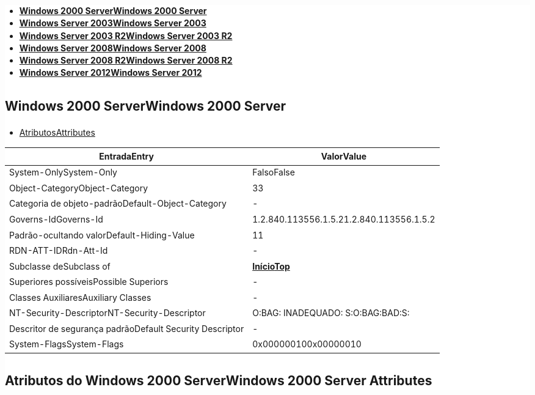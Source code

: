 -   [<span data-ttu-id="0c6a7-118">**Windows 2000 Server**</span><span class="sxs-lookup"><span data-stu-id="0c6a7-118">**Windows 2000 Server**</span></span>](#windows-2000-server)
-   [<span data-ttu-id="0c6a7-119">**Windows Server 2003**</span><span class="sxs-lookup"><span data-stu-id="0c6a7-119">**Windows Server 2003**</span></span>](#windows-server-2003)
-   [<span data-ttu-id="0c6a7-120">**Windows Server 2003 R2**</span><span class="sxs-lookup"><span data-stu-id="0c6a7-120">**Windows Server 2003 R2**</span></span>](#windows-server-2003-r2)
-   [<span data-ttu-id="0c6a7-121">**Windows Server 2008**</span><span class="sxs-lookup"><span data-stu-id="0c6a7-121">**Windows Server 2008**</span></span>](#windows-server-2008)
-   [<span data-ttu-id="0c6a7-122">**Windows Server 2008 R2**</span><span class="sxs-lookup"><span data-stu-id="0c6a7-122">**Windows Server 2008 R2**</span></span>](#windows-server-2008-r2)
-   [<span data-ttu-id="0c6a7-123">**Windows Server 2012**</span><span class="sxs-lookup"><span data-stu-id="0c6a7-123">**Windows Server 2012**</span></span>](#windows-server-2012)

## <a name="windows-2000-server"></a><span data-ttu-id="0c6a7-124">Windows 2000 Server</span><span class="sxs-lookup"><span data-stu-id="0c6a7-124">Windows 2000 Server</span></span>

-   [<span data-ttu-id="0c6a7-125">Atributos</span><span class="sxs-lookup"><span data-stu-id="0c6a7-125">Attributes</span></span>](#windows-2000-server-attributes)



| <span data-ttu-id="0c6a7-126">Entrada</span><span class="sxs-lookup"><span data-stu-id="0c6a7-126">Entry</span></span> | <span data-ttu-id="0c6a7-127">Valor</span><span class="sxs-lookup"><span data-stu-id="0c6a7-127">Value</span></span> |
|-----------------------------|---------------------------------|
| <span data-ttu-id="0c6a7-128">System-Only</span><span class="sxs-lookup"><span data-stu-id="0c6a7-128">System-Only</span></span>                 | <span data-ttu-id="0c6a7-129">Falso</span><span class="sxs-lookup"><span data-stu-id="0c6a7-129">False</span></span>                           |
| <span data-ttu-id="0c6a7-130">Object-Category</span><span class="sxs-lookup"><span data-stu-id="0c6a7-130">Object-Category</span></span>             | <span data-ttu-id="0c6a7-131">3</span><span class="sxs-lookup"><span data-stu-id="0c6a7-131">3</span></span>                               |
| <span data-ttu-id="0c6a7-132">Categoria de objeto-padrão</span><span class="sxs-lookup"><span data-stu-id="0c6a7-132">Default-Object-Category</span></span>     | \-                              |
| <span data-ttu-id="0c6a7-133">Governs-Id</span><span class="sxs-lookup"><span data-stu-id="0c6a7-133">Governs-Id</span></span>                  | <span data-ttu-id="0c6a7-134">1.2.840.113556.1.5.2</span><span class="sxs-lookup"><span data-stu-id="0c6a7-134">1.2.840.113556.1.5.2</span></span>            |
| <span data-ttu-id="0c6a7-135">Padrão-ocultando valor</span><span class="sxs-lookup"><span data-stu-id="0c6a7-135">Default-Hiding-Value</span></span>        | <span data-ttu-id="0c6a7-136">1</span><span class="sxs-lookup"><span data-stu-id="0c6a7-136">1</span></span>                               |
| <span data-ttu-id="0c6a7-137">RDN-ATT-ID</span><span class="sxs-lookup"><span data-stu-id="0c6a7-137">Rdn-Att-Id</span></span>                  | \-                              |
| <span data-ttu-id="0c6a7-138">Subclasse de</span><span class="sxs-lookup"><span data-stu-id="0c6a7-138">Subclass of</span></span>                 | [<span data-ttu-id="0c6a7-139">**Início**</span><span class="sxs-lookup"><span data-stu-id="0c6a7-139">**Top**</span></span>](c-top.md)<br/> |
| <span data-ttu-id="0c6a7-140">Superiores possíveis</span><span class="sxs-lookup"><span data-stu-id="0c6a7-140">Possible Superiors</span></span>          | \-                              |
| <span data-ttu-id="0c6a7-141">Classes Auxiliares</span><span class="sxs-lookup"><span data-stu-id="0c6a7-141">Auxiliary Classes</span></span>           | \-                              |
| <span data-ttu-id="0c6a7-142">NT-Security-Descriptor</span><span class="sxs-lookup"><span data-stu-id="0c6a7-142">NT-Security-Descriptor</span></span>      | <span data-ttu-id="0c6a7-143">O:BAG: INADEQUADO: S:</span><span class="sxs-lookup"><span data-stu-id="0c6a7-143">O:BAG:BAD:S:</span></span>                    |
| <span data-ttu-id="0c6a7-144">Descritor de segurança padrão</span><span class="sxs-lookup"><span data-stu-id="0c6a7-144">Default Security Descriptor</span></span> | \-                              |
| <span data-ttu-id="0c6a7-145">System-Flags</span><span class="sxs-lookup"><span data-stu-id="0c6a7-145">System-Flags</span></span>                | <span data-ttu-id="0c6a7-146">0x00000010</span><span class="sxs-lookup"><span data-stu-id="0c6a7-146">0x00000010</span></span>                      |



## <a name="windows-2000-server-attributes"></a><span data-ttu-id="0c6a7-147">Atributos do Windows 2000 Server</span><span class="sxs-lookup"><span data-stu-id="0c6a7-147">Windows 2000 Server Attributes</span></span>
